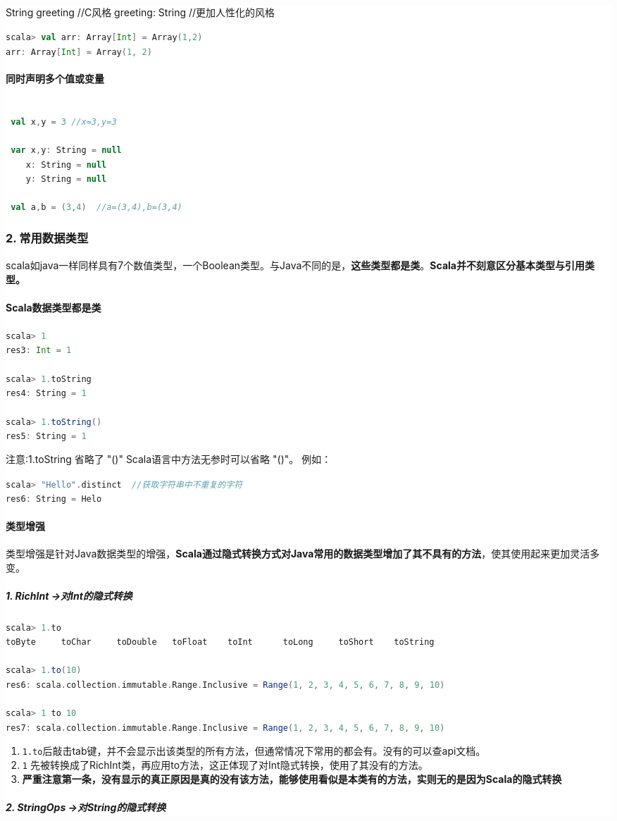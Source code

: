 String greeting   //C风格
greeting: String  //更加人性化的风格

```scala
scala> val arr: Array[Int] = Array(1,2)
arr: Array[Int] = Array(1, 2)
```

#### 同时声明多个值或变量

```scala

 val x,y = 3 //x=3,y=3
 
 var x,y: String = null
	x: String = null
	y: String = null

 val a,b = (3,4)  //a=(3,4),b=(3,4)

```

### 2. 常用数据类型
scala如java一样同样具有7个数值类型，一个Boolean类型。与Java不同的是，**这些类型都是类**。**Scala并不刻意区分基本类型与引用类型。**

####  Scala数据类型都是类
```scala
scala> 1
res3: Int = 1

scala> 1.toString
res4: String = 1

scala> 1.toString()
res5: String = 1
```
注意:1.toString 省略了 "()" Scala语言中方法无参时可以省略 "()"。
例如： 

```scala
scala> "Hello".distinct  //获取字符串中不重复的字符
res6: String = Helo
```

#### 类型增强
类型增强是针对Java数据类型的增强，**Scala通过隐式转换方式对Java常用的数据类型增加了其不具有的方法**，使其使用起来更加灵活多变。

##### 1. RichInt ->对Int的隐式转换
```scala
scala> 1.to
toByte     toChar     toDouble   toFloat    toInt      toLong     toShort    toString   

scala> 1.to(10)
res6: scala.collection.immutable.Range.Inclusive = Range(1, 2, 3, 4, 5, 6, 7, 8, 9, 10)

scala> 1 to 10
res7: scala.collection.immutable.Range.Inclusive = Range(1, 2, 3, 4, 5, 6, 7, 8, 9, 10)
```
1. `1.to`后敲击tab键，并不会显示出该类型的所有方法，但通常情况下常用的都会有。没有的可以查api文档。 
2. `1` 先被转换成了RichInt类，再应用to方法，这正体现了对Int隐式转换，使用了其没有的方法。
3. **严重注意第一条，没有显示的真正原因是真的没有该方法，能够使用看似是本类有的方法，实则无的是因为Scala的隐式转换**
##### 2. StringOps ->对String的隐式转换
